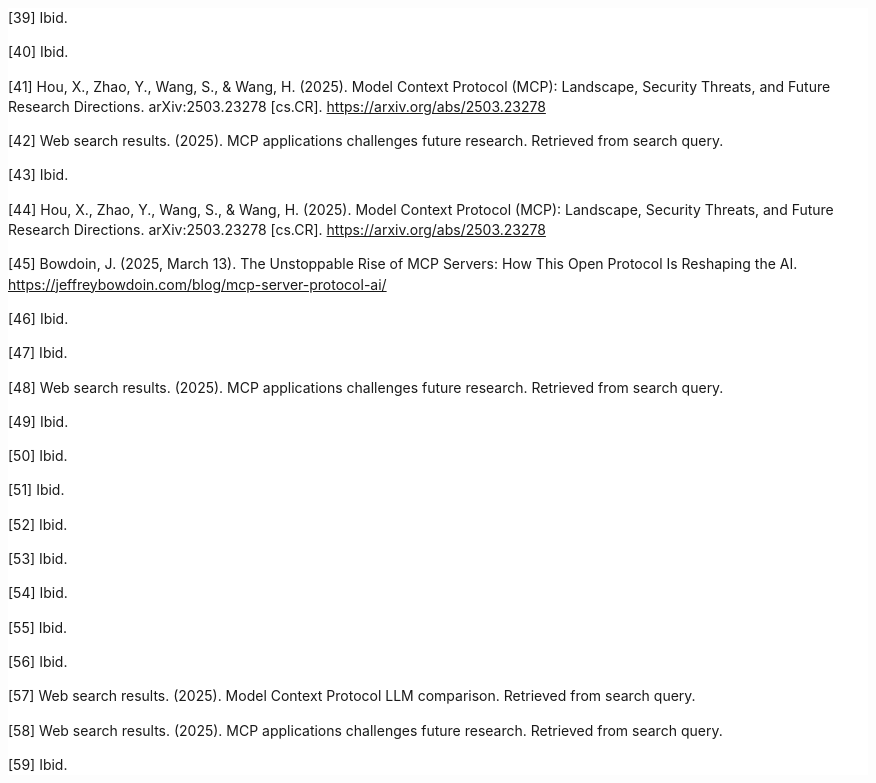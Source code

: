 [39] Ibid.

[40] Ibid.

[41] Hou, X., Zhao, Y., Wang, S., & Wang, H. (2025). Model Context Protocol (MCP): Landscape, Security Threats, and Future Research Directions. arXiv:2503.23278 [cs.CR]. https://arxiv.org/abs/2503.23278

[42] Web search results. (2025). MCP applications challenges future research. Retrieved from search query.

[43] Ibid.

[44] Hou, X., Zhao, Y., Wang, S., & Wang, H. (2025). Model Context Protocol (MCP): Landscape, Security Threats, and Future Research Directions. arXiv:2503.23278 [cs.CR]. https://arxiv.org/abs/2503.23278

[45] Bowdoin, J. (2025, March 13). The Unstoppable Rise of MCP Servers: How This Open Protocol Is Reshaping the AI. https://jeffreybowdoin.com/blog/mcp-server-protocol-ai/

[46] Ibid.

[47] Ibid.

[48] Web search results. (2025). MCP applications challenges future research. Retrieved from search query.

[49] Ibid.

[50] Ibid.

[51] Ibid.

[52] Ibid.

[53] Ibid.

[54] Ibid.

[55] Ibid.

[56] Ibid.

[57] Web search results. (2025). Model Context Protocol LLM comparison. Retrieved from search query.

[58] Web search results. (2025). MCP applications challenges future research. Retrieved from search query.

[59] Ibid.
